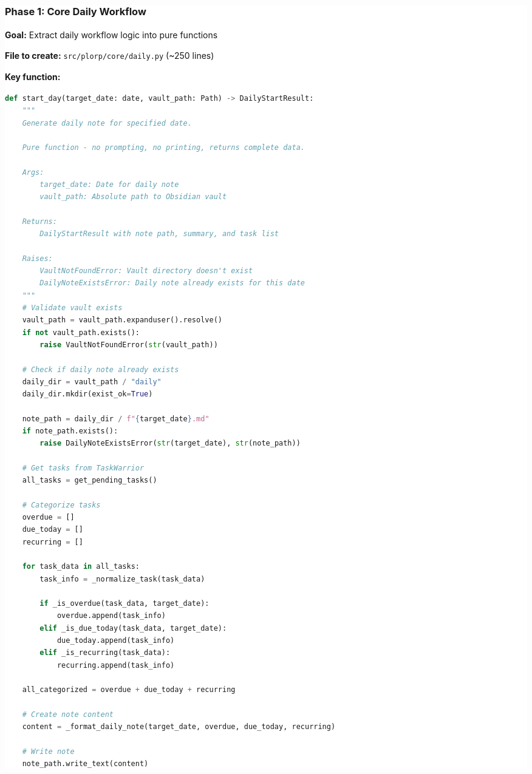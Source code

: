 
### Phase 1: Core Daily Workflow

**Goal:** Extract daily workflow logic into pure functions

**File to create:** `src/plorp/core/daily.py` (~250 lines)

**Key function:**
```python
def start_day(target_date: date, vault_path: Path) -> DailyStartResult:
    """
    Generate daily note for specified date.

    Pure function - no prompting, no printing, returns complete data.

    Args:
        target_date: Date for daily note
        vault_path: Absolute path to Obsidian vault

    Returns:
        DailyStartResult with note path, summary, and task list

    Raises:
        VaultNotFoundError: Vault directory doesn't exist
        DailyNoteExistsError: Daily note already exists for this date
    """
    # Validate vault exists
    vault_path = vault_path.expanduser().resolve()
    if not vault_path.exists():
        raise VaultNotFoundError(str(vault_path))

    # Check if daily note already exists
    daily_dir = vault_path / "daily"
    daily_dir.mkdir(exist_ok=True)

    note_path = daily_dir / f"{target_date}.md"
    if note_path.exists():
        raise DailyNoteExistsError(str(target_date), str(note_path))

    # Get tasks from TaskWarrior
    all_tasks = get_pending_tasks()

    # Categorize tasks
    overdue = []
    due_today = []
    recurring = []

    for task_data in all_tasks:
        task_info = _normalize_task(task_data)

        if _is_overdue(task_data, target_date):
            overdue.append(task_info)
        elif _is_due_today(task_data, target_date):
            due_today.append(task_info)
        elif _is_recurring(task_data):
            recurring.append(task_info)

    all_categorized = overdue + due_today + recurring

    # Create note content
    content = _format_daily_note(target_date, overdue, due_today, recurring)

    # Write note
    note_path.write_text(content)

```